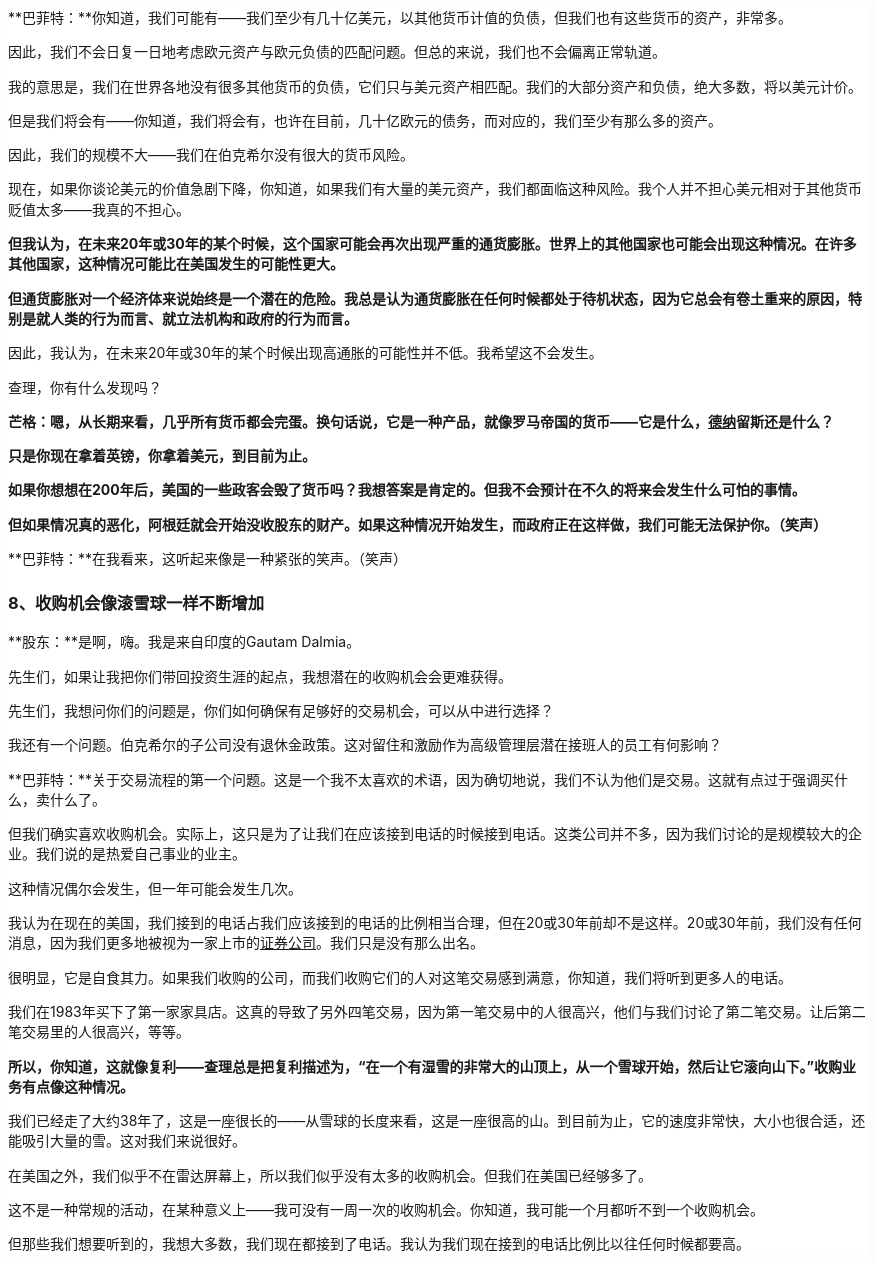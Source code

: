 **巴菲特：**你知道，我们可能有——我们至少有几十亿美元，以其他货币计值的负债，但我们也有这些货币的资产，非常多。

因此，我们不会日复一日地考虑欧元资产与欧元负债的匹配问题。但总的来说，我们也不会偏离正常轨道。

我的意思是，我们在世界各地没有很多其他货币的负债，它们只与美元资产相匹配。我们的大部分资产和负债，绝大多数，将以美元计价。

但是我们将会有——你知道，我们将会有，也许在目前，几十亿欧元的债务，而对应的，我们至少有那么多的资产。

因此，我们的规模不大——我们在伯克希尔没有很大的货币风险。

现在，如果你谈论美元的价值急剧下降，你知道，如果我们有大量的美元资产，我们都面临这种风险。我个人并不担心美元相对于其他货币贬值太多——我真的不担心。

**但我认为，在未来20年或30年的某个时候，这个国家可能会再次出现严重的通货膨胀。世界上的其他国家也可能会出现这种情况。在许多其他国家，这种情况可能比在美国发生的可能性更大。**

**但通货膨胀对一个经济体来说始终是一个潜在的危险。我总是认为通货膨胀在任何时候都处于待机状态，因为它总会有卷土重来的原因，特别是就人类的行为而言、就立法机构和政府的行为而言。**

因此，我认为，在未来20年或30年的某个时候出现高通胀的可能性并不低。我希望这不会发生。

查理，你有什么发现吗？

**芒格：嗯，从长期来看，几乎所有货币都会完蛋。换句话说，它是一种产品，就像罗马帝国的货币——它是什么，[德纳](https://xueqiu.com/S/DAN?from=status_stock_match)留斯还是什么？**

**只是你现在拿着英镑，你拿着美元，到目前为止。**

**如果你想想在200年后，美国的一些政客会毁了货币吗？我想答案是肯定的。但我不会预计在不久的将来会发生什么可怕的事情。**

**但如果情况真的恶化，阿根廷就会开始没收股东的财产。如果这种情况开始发生，而政府正在这样做，我们可能无法保护你。（笑声）**

**巴菲特：**在我看来，这听起来像是一种紧张的笑声。（笑声）



### 8、收购机会像滚雪球一样不断增加

**股东：**是啊，嗨。我是来自印度的Gautam Dalmia。

先生们，如果让我把你们带回投资生涯的起点，我想潜在的收购机会会更难获得。

先生们，我想问你们的问题是，你们如何确保有足够好的交易机会，可以从中进行选择？

我还有一个问题。伯克希尔的子公司没有退休金政策。这对留住和激励作为高级管理层潜在接班人的员工有何影响？

**巴菲特：**关于交易流程的第一个问题。这是一个我不太喜欢的术语，因为确切地说，我们不认为他们是交易。这就有点过于强调买什么，卖什么了。

但我们确实喜欢收购机会。实际上，这只是为了让我们在应该接到电话的时候接到电话。这类公司并不多，因为我们讨论的是规模较大的企业。我们说的是热爱自己事业的业主。

这种情况偶尔会发生，但一年可能会发生几次。

我认为在现在的美国，我们接到的电话占我们应该接到的电话的比例相当合理，但在20或30年前却不是这样。20或30年前，我们没有任何消息，因为我们更多地被视为一家上市的[证券公司](https://xueqiu.com/S/SZ399975?from=status_stock_match)。我们只是没有那么出名。

很明显，它是自食其力。如果我们收购的公司，而我们收购它们的人对这笔交易感到满意，你知道，我们将听到更多人的电话。

我们在1983年买下了第一家家具店。这真的导致了另外四笔交易，因为第一笔交易中的人很高兴，他们与我们讨论了第二笔交易。让后第二笔交易里的人很高兴，等等。

**所以，你知道，这就像复利——查理总是把复利描述为，“在一个有湿雪的非常大的山顶上，从一个雪球开始，然后让它滚向山下。”收购业务有点像这种情况。**

我们已经走了大约38年了，这是一座很长的——从雪球的长度来看，这是一座很高的山。到目前为止，它的速度非常快，大小也很合适，还能吸引大量的雪。这对我们来说很好。

在美国之外，我们似乎不在雷达屏幕上，所以我们似乎没有太多的收购机会。但我们在美国已经够多了。

这不是一种常规的活动，在某种意义上——我可没有一周一次的收购机会。你知道，我可能一个月都听不到一个收购机会。

但那些我们想要听到的，我想大多数，我们现在都接到了电话。我认为我们现在接到的电话比例比以往任何时候都要高。
